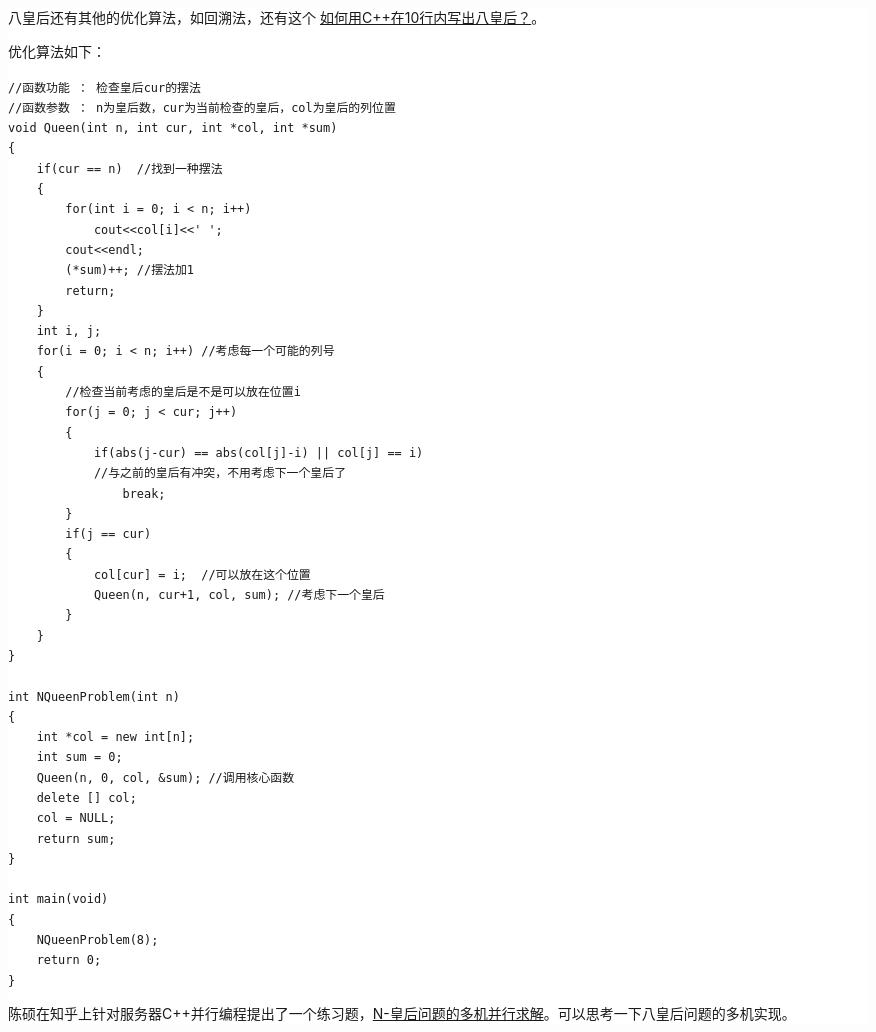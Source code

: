 八皇后还有其他的优化算法，如回溯法，还有这个 [如何用C++在10行内写出八皇后？](http://www.zhihu.com/question/28543312)。

优化算法如下：

```
//函数功能 ： 检查皇后cur的摆法
//函数参数 ： n为皇后数，cur为当前检查的皇后，col为皇后的列位置
void Queen(int n, int cur, int *col, int *sum)
{
    if(cur == n)  //找到一种摆法
    {
        for(int i = 0; i < n; i++)
            cout<<col[i]<<' ';
        cout<<endl;
        (*sum)++; //摆法加1
        return;
    }
    int i, j;
    for(i = 0; i < n; i++) //考虑每一个可能的列号
    {
        //检查当前考虑的皇后是不是可以放在位置i
        for(j = 0; j < cur; j++)
        {
            if(abs(j-cur) == abs(col[j]-i) || col[j] == i)
            //与之前的皇后有冲突，不用考虑下一个皇后了
                break;
        }   
        if(j == cur) 
        {
            col[cur] = i;  //可以放在这个位置
            Queen(n, cur+1, col, sum); //考虑下一个皇后
        }
    }
}

int NQueenProblem(int n)
{
    int *col = new int[n];
    int sum = 0;
    Queen(n, 0, col, &sum); //调用核心函数
    delete [] col;
    col = NULL;
    return sum;
}

int main(void)
{
    NQueenProblem(8);
    return 0;
}
```

陈硕在知乎上针对服务器C++并行编程提出了一个练习题，[N-皇后问题的多机并行求解](http://www.zhihu.com/question/22608820/answer/21968467?utm_source=weibo&utm_medium=weibo_share&utm_content=share_answer&utm_campaign=share_button)。可以思考一下八皇后问题的多机实现。
